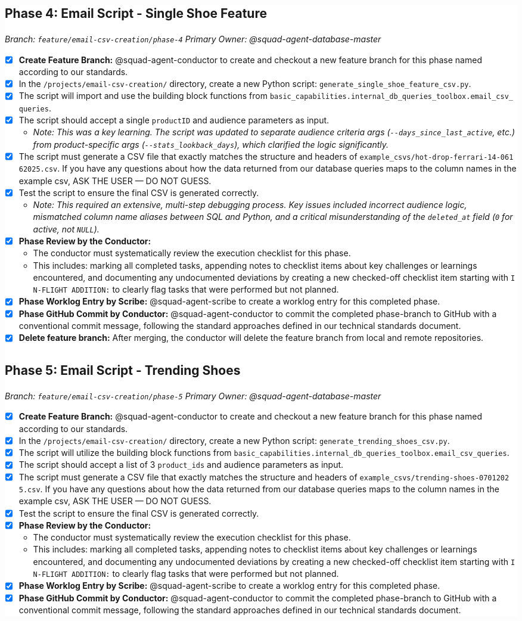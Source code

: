 ## Phase 4: Email Script - Single Shoe Feature

*Branch: `feature/email-csv-creation/phase-4`*
*Primary Owner: @squad-agent-database-master*

- [x] **Create Feature Branch:** @squad-agent-conductor to create and checkout a new feature branch for this phase named according to our standards.
- [x] In the `/projects/email-csv-creation/` directory, create a new Python script: `generate_single_shoe_feature_csv.py`.
- [x] The script will import and use the building block functions from `basic_capabilities.internal_db_queries_toolbox.email_csv_queries`.
- [x] The script should accept a single `productID` and audience parameters as input.
    - *Note: This was a key learning. The script was updated to separate audience criteria args (`--days_since_last_active`, etc.) from product-specific args (`--stats_lookback_days`), which clarified the logic significantly.*
- [x] The script must generate a CSV file that exactly matches the structure and headers of `example_csvs/hot-drop-ferrari-14-06162025.csv`. If you have any questions about how the data returned from our database queries maps to the column names in the example csv, ASK THE USER — DO NOT GUESS.
- [x] Test the script to ensure the final CSV is generated correctly.
    - *Note: This required an extensive, multi-step debugging process. Key issues included incorrect audience logic, mismatched column name aliases between SQL and Python, and a critical misunderstanding of the `deleted_at` field (`0` for active, not `NULL`).*
- [x] **Phase Review by the Conductor:**  
     - The conductor must systematically review the execution checklist for this phase.  
     - This includes: marking all completed tasks, appending notes to checklist items about key challenges or learnings encountered, and documenting any undocumented deviations by creating a new checked-off checklist item starting with `IN-FLIGHT ADDITION:` to clearly flag tasks that were performed but not planned.
- [x] **Phase Worklog Entry by Scribe:** @squad-agent-scribe to create a worklog entry for this completed phase.
- [x] **Phase GitHub Commit by Conductor:** @squad-agent-conductor to commit the completed phase-branch to GitHub with a conventional commit message, following the standard approaches defined in our technical standards document.
- [x] **Delete feature branch:** After merging, the conductor will delete the feature branch from local and remote repositories.

## Phase 5: Email Script - Trending Shoes

*Branch: `feature/email-csv-creation/phase-5`*
*Primary Owner: @squad-agent-database-master*

- [x] **Create Feature Branch:** @squad-agent-conductor to create and checkout a new feature branch for this phase named according to our standards.
- [x] In the `/projects/email-csv-creation/` directory, create a new Python script: `generate_trending_shoes_csv.py`.
- [x] The script will utilize the building block functions from `basic_capabilities.internal_db_queries_toolbox.email_csv_queries`.
- [x] The script should accept a list of 3 `product_ids` and audience parameters as input.
- [x] The script must generate a CSV file that exactly matches the structure and headers of `example_csvs/trending-shoes-07012025.csv`. If you have any questions about how the data returned from our database queries maps to the column names in the example csv, ASK THE USER — DO NOT GUESS.
- [x] Test the script to ensure the final CSV is generated correctly.
- [x] **Phase Review by the Conductor:**  
     - The conductor must systematically review the execution checklist for this phase.  
     - This includes: marking all completed tasks, appending notes to checklist items about key challenges or learnings encountered, and documenting any undocumented deviations by creating a new checked-off checklist item starting with `IN-FLIGHT ADDITION:` to clearly flag tasks that were performed but not planned.
- [x] **Phase Worklog Entry by Scribe:** @squad-agent-scribe to create a worklog entry for this completed phase.
- [x] **Phase GitHub Commit by Conductor:** @squad-agent-conductor to commit the completed phase-branch to GitHub with a conventional commit message, following the standard approaches defined in our technical standards document.